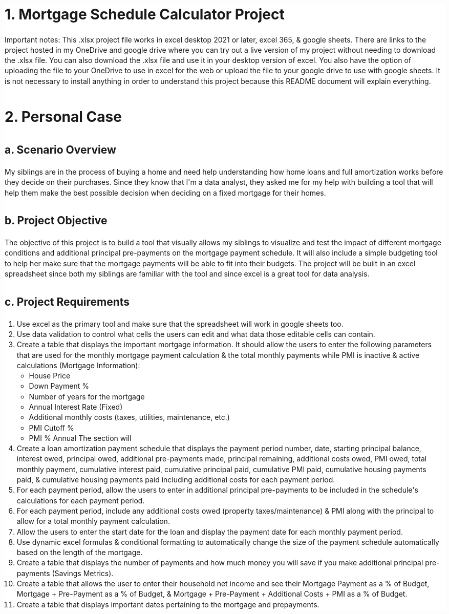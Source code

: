 # 1. Mortgage Schedule Calculator Project
Important notes: This .xlsx project file works in excel desktop 2021 or later, excel 365, & google sheets. There are links to the project hosted in my OneDrive and google drive where you can try out a live version of my project without needing to download the .xlsx file. You can also download the .xlsx file and use it in your desktop version of excel. You also have the option of uploading the file to your OneDrive to use in excel for the web or upload the file to your google drive to use with google sheets. It is not necessary to install anything in order to understand this project because this README document will explain everything.
# 2. Personal Case
## a. Scenario Overview
My siblings are in the process of buying a home and need help understanding how home loans and full amortization works before they decide on their purchases. Since they know that I'm a data analyst, they asked me for my help with building a tool that will help them make the best possible decision when deciding on a fixed mortgage for their homes.

## b. Project Objective
The objective of this project is to build a tool that visually allows my siblings to visualize and test the impact of different mortgage conditions and additional principal pre-payments on the mortgage payment schedule. It will also include a simple budgeting tool to help her make sure that the mortgage payments will be able to fit into their budgets. The project will be built in an excel spreadsheet since both my siblings are familiar with the tool and since excel is a great tool for data analysis.

## c. Project Requirements
1. Use excel as the primary tool and make sure that the spreadsheet will work in google sheets too.
1. Use data validation to control what cells the users can edit and what data those editable cells can contain.
1. Create a table that displays the important mortgage information. It should allow the users to enter the following parameters that are used for the monthly mortgage payment calculation & the total monthly payments while PMI is inactive & active calculations (Mortgage Information):
    * House Price
    * Down Payment %
    * Number of years for the mortgage
    * Annual Interest Rate (Fixed)
    * Additional monthly costs (taxes, utilities, maintenance, etc.)
    * PMI Cutoff %
    * PMI % Annual
The section will 
1. Create a loan amortization payment schedule that displays the payment period number, date, starting principal balance, interest owed, principal owed, additional pre-payments made, principal remaining, additional costs owed, PMI owed, total monthly payment, cumulative interest paid, cumulative principal paid, cumulative PMI paid, cumulative housing payments paid, & cumulative housing payments paid including additional costs for each payment period.
1. For each payment period, allow the users to enter in additional principal pre-payments to be included in the schedule's calculations for each payment period.
1. For each payment period, include any additional costs owed (property taxes/maintenance) & PMI along with the principal to allow for a total monthly payment calculation.
1. Allow the users to enter the start date for the loan and display the payment date for each monthly payment period.
1. Use dynamic excel formulas & conditional formatting to automatically change the size of the payment schedule automatically based on the length of the mortgage.
1. Create a table that displays the number of payments and how much money you will save if you make additional principal pre-payments (Savings Metrics).
1. Create a table that allows the user to enter their household net income and see their Mortgage Payment as a % of Budget, Mortgage + Pre-Payment as a % of Budget, & Mortgage + Pre-Payment + Additional Costs + PMI as a % of Budget.
1. Create a table that displays important dates pertaining to the mortgage and prepayments.